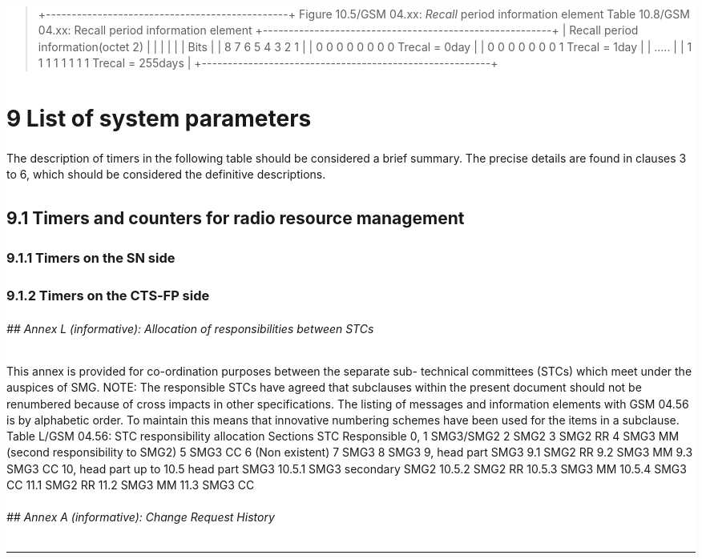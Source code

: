 > +-----------------------------------------------+
Figure 10.5/GSM 04.xx: _Recall_ period information element
Table 10.8/GSM 04.xx: Recall period information element
+--------------------------------------------------------+
\| Recall period information(octet 2) \|
\| \|
\| \|
\| Bits \|
\| 8 7 6 5 4 3 2 1 \|
\| 0 0 0 0 0 0 0 0 Trecal = 0day \|
\| 0 0 0 0 0 0 0 1 Trecal = 1day \|
\| ..... \|
\| 1 1 1 1 1 1 1 1 Trecal = 255days \|
+--------------------------------------------------------+
# 9 List of system parameters
The description of timers in the following table should be considered a brief
summary. The precise details are found in clauses 3 to 6, which should be
considered the definitive descriptions.
## 9.1 Timers and counters for radio resource management
### 9.1.1 Timers on the SN side
### 9.1.2 Timers on the CTS‑FP side
###### ## Annex L (informative): Allocation of responsibilities between STCs
This annex is provided for co-ordination purposes between the separate sub-
technical committees (STCs) which meet under the auspices of SMG.
NOTE: The responsible STCs have agreed that subclauses within the present
document should not be renumbered because of cross impacts in other
specifications. The listing of messages and information elements with GSM
04.56 is by alphabetic order. To maintain this means that innovative numbering
schemes have been used for the items in a subclause.
Table L/GSM 04.56: STC responsibility allocation
Sections STC Responsible
0, 1 SMG3/SMG2
2 SMG2
3 SMG2 RR
4 SMG3 MM (second responsibility to SMG2)
5 SMG3 CC
6 (Non existent)
7 SMG3
8 SMG3
9, head part SMG3
9.1 SMG2 RR
9.2 SMG3 MM
9.3 SMG3 CC
10, head part up to 10.5 head part SMG3
10.5.1 SMG3 secondary SMG2
10.5.2 SMG2 RR
10.5.3 SMG3 MM
10.5.4 SMG3 CC
11.1 SMG2 RR
11.2 SMG3 MM
11.3 SMG3 CC
###### ## Annex A (informative): Change Request History
* * *